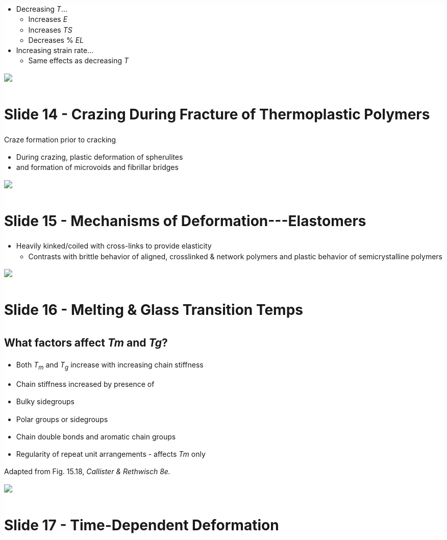 -   Decreasing *T*...
    -   Increases *E*
    -   Increases *TS*
    -   Decreases % *EL*
-   Increasing strain rate...
    -   Same effects as decreasing *T*

![](./Lessons%2027%20Characteristics,%20Applications,%20and%20Processing%20of%20Polymers/img12.png)

# Slide 14 - **Crazing During Fracture of Thermoplastic Polymers**

Craze formation prior to cracking

-   During crazing, plastic deformation of spherulites
-   and formation of microvoids and fibrillar bridges

![](./Lessons%2027%20Characteristics,%20Applications,%20and%20Processing%20of%20Polymers/img13.png)

# Slide 15 - **Mechanisms of Deformation---Elastomers**

-   Heavily kinked/coiled with cross-links to provide elasticity
    -   Contrasts with brittle behavior of aligned, crosslinked &
        network polymers and plastic behavior of semicrystalline
        polymers

![](./Lessons%2027%20Characteristics,%20Applications,%20and%20Processing%20of%20Polymers/img14.png)

# Slide 16 - **Melting & Glass Transition Temps**

## What factors affect *Tm* and *Tg*?

-   Both $T_m$ and $T_g$ increase with increasing chain stiffness

-   Chain stiffness increased by presence of

-   Bulky sidegroups

-   Polar groups or sidegroups

-   Chain double bonds and aromatic chain groups

-   Regularity of repeat unit arrangements - affects *Tm* only

Adapted from Fig. 15.18, *Callister & Rethwisch 8e.*

![](./Lessons%2027%20Characteristics,%20Applications,%20and%20Processing%20of%20Polymers/img15.png)

# Slide 17 - **Time-Dependent Deformation**
